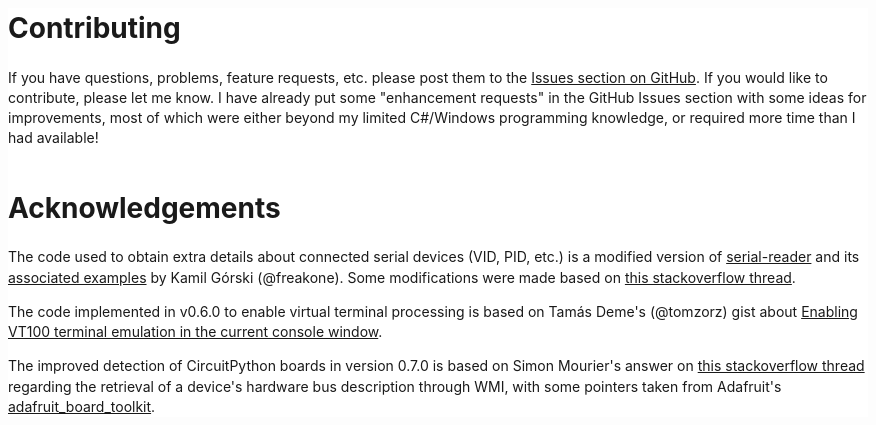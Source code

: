 
# Contributing

  If you have questions, problems, feature requests, etc. please post them to the [Issues section on GitHub](https://github.com/fasteddy516/SimplySerial/issues).  If you would like to contribute, please let me know.  I have already put some "enhancement requests" in the GitHub Issues section with some ideas for improvements, most of which were either beyond my limited C#/Windows programming knowledge, or required more time than I had available! 


# Acknowledgements

  The code used to obtain extra details about connected serial devices (VID, PID, etc.) is a modified version of [serial-reader](https://github.com/freakone/serial-reader) and its [associated examples](http://blog.gorski.pm/serial-port-details-in-c-sharp) by Kamil Górski (@freakone).  Some modifications were made based on [this stackoverflow thread](https://stackoverflow.com/questions/11458835/finding-information-about-all-serial-devices-connected-through-usb-in-c-sharp).

  The code implemented in v0.6.0 to enable virtual terminal processing is based on Tamás Deme's (@tomzorz) gist about [Enabling VT100 terminal emulation in the current console window](https://gist.github.com/tomzorz/6142d69852f831fb5393654c90a1f22e).

  The improved detection of CircuitPython boards in version 0.7.0 is based on Simon Mourier's answer on [this stackoverflow thread](https://stackoverflow.com/questions/69362886/get-devpkey-device-busreporteddevicedesc-from-win32-pnpentity-in-c-sharp) regarding the retrieval of a device's hardware bus description through WMI, with some pointers taken from Adafruit's [adafruit_board_toolkit](https://github.com/adafruit/Adafruit_Board_Toolkit/blob/main/adafruit_board_toolkit).


